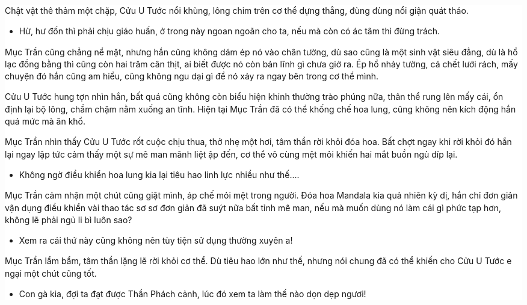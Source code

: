 Chật vật thê thảm một chặp, Cửu U Tước nổi khùng, lông chim trên cơ thể dựng thẳng, đùng đùng nổi giận quát tháo.

- Hừ, hư đốn thì phải chịu giáo huấn, ở trong này ngoan ngoãn cho ta, nếu mà còn có ác tâm thì đừng trách.

Mục Trần cũng chẳng nể mặt, nhưng hắn cũng không dám ép nó vào chân tường, dù sao cũng là một sinh vật siêu đẳng, dù là hổ lạc đồng bằng thì cũng còn hai trăm cân thịt, ai biết được nó còn bản lĩnh gì chưa giở ra. Ép hổ nhảy tường, cá chết lưới rách, mấy chuyện đó hắn cũng am hiểu, cũng không ngu dại gì để nó xảy ra ngay bên trong cơ thể mình.

Cửu U Tước hung tợn nhìn hắn, bất quá cũng không còn biểu hiện khinh thường trào phúng nữa, thân thể rung lên mấy cái, ổn định lại bộ lông, chầm chậm nằm xuống an tĩnh. Hiện tại Mục Trần đã có thể khống chế hoa lung, cũng không nên kích động hắn quá mức mà ăn khổ.

Mục Trần nhìn thấy Cửu U Tước rốt cuộc chịu thua, thở nhẹ một hơi, tâm thần rời khỏi đóa hoa. Bất chợt ngay khi rời khỏi đó hắn lại ngay lập tức cảm thấy một sự mê man mãnh liệt ập đến, cơ thể vô cùng mệt mỏi khiến hai mắt buồn ngủ díp lại.

- Không ngờ điều khiển hoa lung kia lại tiêu hao linh lực nhiều như thế....

Mục Trần cảm nhận một chút cũng giật mình, áp chế mỏi mệt trong người. Đóa hoa Mandala kia quả nhiên kỳ dị, hắn chỉ đơn giản vận dụng điều khiển vài thao tác sơ sơ đơn giản đã suýt nữa bất tỉnh mê man, nếu mà muốn dùng nó làm cái gì phức tạp hơn, không lẽ phải ngủ li bì luôn sao?

- Xem ra cái thứ này cũng không nên tùy tiện sử dụng thường xuyên a!

Mục Trần lẩm bẩm, tâm thần lặng lẽ rời khỏi cơ thể. Dù tiêu hao lớn như thế, nhưng nói chung đã có thể khiến cho Cửu U Tước e ngại một chút cũng tốt.

- Con gà kia, đợi ta đạt được Thần Phách cảnh, lúc đó xem ta làm thế nào dọn dẹp ngươi!




